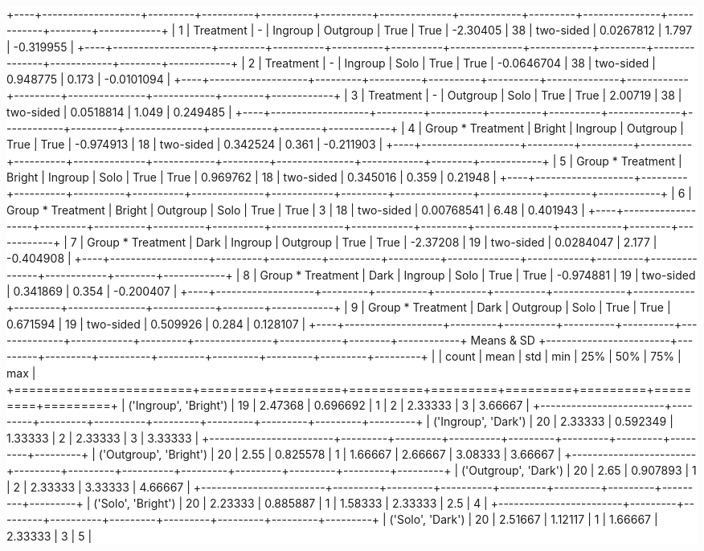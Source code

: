 +----+-------------------+---------+----------+----------+----------+--------------+------------+---------+---------------+------------+--------+------------+
|  1 | Treatment         | -       | Ingroup  | Outgroup | True     | True         | -2.30405   | 38      | two-sided     | 0.0267812  |  1.797 | -0.319955  |
+----+-------------------+---------+----------+----------+----------+--------------+------------+---------+---------------+------------+--------+------------+
|  2 | Treatment         | -       | Ingroup  | Solo     | True     | True         | -0.0646704 | 38      | two-sided     | 0.948775   |  0.173 | -0.0101094 |
+----+-------------------+---------+----------+----------+----------+--------------+------------+---------+---------------+------------+--------+------------+
|  3 | Treatment         | -       | Outgroup | Solo     | True     | True         |  2.00719   | 38      | two-sided     | 0.0518814  |  1.049 |  0.249485  |
+----+-------------------+---------+----------+----------+----------+--------------+------------+---------+---------------+------------+--------+------------+
|  4 | Group * Treatment | Bright  | Ingroup  | Outgroup | True     | True         | -0.974913  | 18      | two-sided     | 0.342524   |  0.361 | -0.211903  |
+----+-------------------+---------+----------+----------+----------+--------------+------------+---------+---------------+------------+--------+------------+
|  5 | Group * Treatment | Bright  | Ingroup  | Solo     | True     | True         |  0.969762  | 18      | two-sided     | 0.345016   |  0.359 |  0.21948   |
+----+-------------------+---------+----------+----------+----------+--------------+------------+---------+---------------+------------+--------+------------+
|  6 | Group * Treatment | Bright  | Outgroup | Solo     | True     | True         |  3         | 18      | two-sided     | 0.00768541 |  6.48  |  0.401943  |
+----+-------------------+---------+----------+----------+----------+--------------+------------+---------+---------------+------------+--------+------------+
|  7 | Group * Treatment | Dark    | Ingroup  | Outgroup | True     | True         | -2.37208   | 19      | two-sided     | 0.0284047  |  2.177 | -0.404908  |
+----+-------------------+---------+----------+----------+----------+--------------+------------+---------+---------------+------------+--------+------------+
|  8 | Group * Treatment | Dark    | Ingroup  | Solo     | True     | True         | -0.974881  | 19      | two-sided     | 0.341869   |  0.354 | -0.200407  |
+----+-------------------+---------+----------+----------+----------+--------------+------------+---------+---------------+------------+--------+------------+
|  9 | Group * Treatment | Dark    | Outgroup | Solo     | True     | True         |  0.671594  | 19      | two-sided     | 0.509926   |  0.284 |  0.128107  |
+----+-------------------+---------+----------+----------+----------+--------------+------------+---------+---------------+------------+--------+------------+
Means & SD
+------------------------+---------+---------+----------+---------+---------+---------+---------+---------+
|                        |   count |    mean |      std |     min |     25% |     50% |     75% |     max |
+========================+=========+=========+==========+=========+=========+=========+=========+=========+
| ('Ingroup', 'Bright')  |      19 | 2.47368 | 0.696692 | 1       | 2       | 2.33333 | 3       | 3.66667 |
+------------------------+---------+---------+----------+---------+---------+---------+---------+---------+
| ('Ingroup', 'Dark')    |      20 | 2.33333 | 0.592349 | 1.33333 | 2       | 2.33333 | 3       | 3.33333 |
+------------------------+---------+---------+----------+---------+---------+---------+---------+---------+
| ('Outgroup', 'Bright') |      20 | 2.55    | 0.825578 | 1       | 1.66667 | 2.66667 | 3.08333 | 3.66667 |
+------------------------+---------+---------+----------+---------+---------+---------+---------+---------+
| ('Outgroup', 'Dark')   |      20 | 2.65    | 0.907893 | 1       | 2       | 2.33333 | 3.33333 | 4.66667 |
+------------------------+---------+---------+----------+---------+---------+---------+---------+---------+
| ('Solo', 'Bright')     |      20 | 2.23333 | 0.885887 | 1       | 1.58333 | 2.33333 | 2.5     | 4       |
+------------------------+---------+---------+----------+---------+---------+---------+---------+---------+
| ('Solo', 'Dark')       |      20 | 2.51667 | 1.12117  | 1       | 1.66667 | 2.33333 | 3       | 5       |